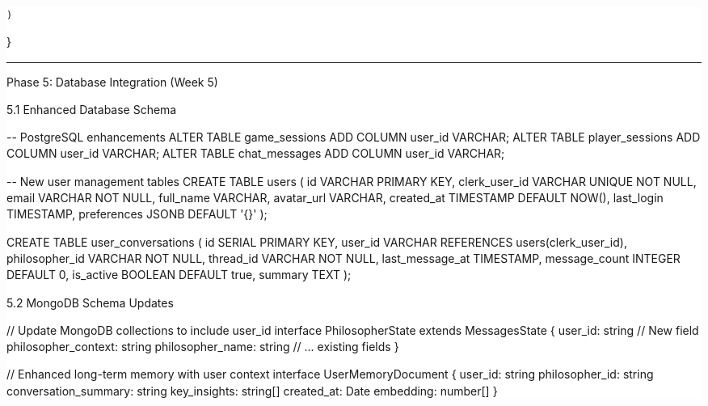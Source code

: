     )
  }

  ---
  Phase 5: Database Integration (Week 5)

  5.1 Enhanced Database Schema

  -- PostgreSQL enhancements
  ALTER TABLE game_sessions ADD COLUMN user_id VARCHAR;
  ALTER TABLE player_sessions ADD COLUMN user_id VARCHAR;
  ALTER TABLE chat_messages ADD COLUMN user_id VARCHAR;

  -- New user management tables
  CREATE TABLE users (
    id VARCHAR PRIMARY KEY,
    clerk_user_id VARCHAR UNIQUE NOT NULL,
    email VARCHAR NOT NULL,
    full_name VARCHAR,
    avatar_url VARCHAR,
    created_at TIMESTAMP DEFAULT NOW(),
    last_login TIMESTAMP,
    preferences JSONB DEFAULT '{}'
  );

  CREATE TABLE user_conversations (
    id SERIAL PRIMARY KEY,
    user_id VARCHAR REFERENCES users(clerk_user_id),
    philosopher_id VARCHAR NOT NULL,
    thread_id VARCHAR NOT NULL,
    last_message_at TIMESTAMP,
    message_count INTEGER DEFAULT 0,
    is_active BOOLEAN DEFAULT true,
    summary TEXT
  );

  5.2 MongoDB Schema Updates

  // Update MongoDB collections to include user_id
  interface PhilosopherState extends MessagesState {
    user_id: string            // New field
    philosopher_context: string
    philosopher_name: string
    // ... existing fields
  }

  // Enhanced long-term memory with user context
  interface UserMemoryDocument {
    user_id: string
    philosopher_id: string
    conversation_summary: string
    key_insights: string[]
    created_at: Date
    embedding: number[]
  }
